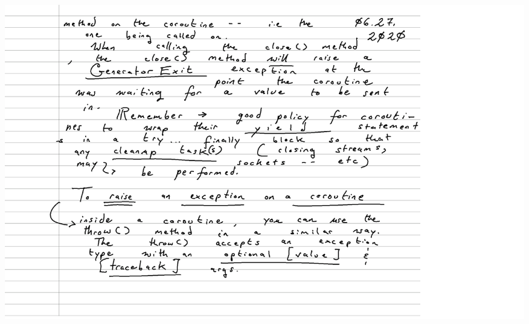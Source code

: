   <img src="https://github.com/stan-alam/Python/blob/develop/OOP_3x/09/images/Pyth3oop9%20-%2046.png" width="80%" height="80%">
</a>

<a>